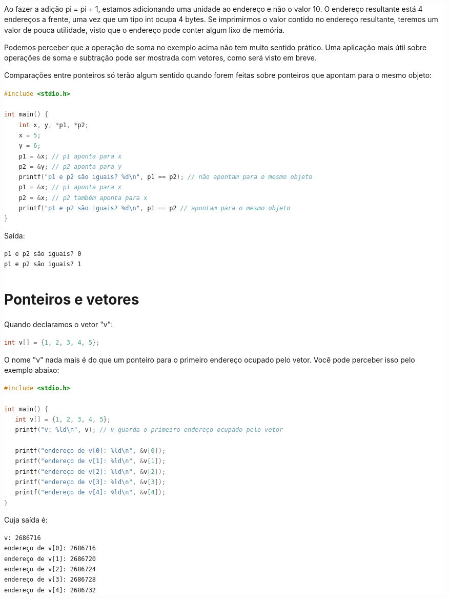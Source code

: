 Ao fazer a adição pi = pi + 1, estamos adicionando uma unidade ao endereço e não o valor 10. O endereço resultante está 4 endereços a frente, uma vez que um tipo int ocupa 4 bytes. Se imprimirmos o valor contido no endereço resultante, teremos um valor de pouca utilidade, visto que o endereço pode conter algum lixo de memória.

Podemos perceber que a operação de soma no exemplo acima não tem muito sentido prático. Uma aplicação mais útil sobre operações de soma e subtração pode ser mostrada com vetores, como será visto em breve.

Comparações entre ponteiros só terão algum sentido quando forem feitas sobre ponteiros que apontam para o mesmo objeto:

```c
#include <stdio.h>

int main() {
    int x, y, *p1, *p2;
    x = 5;
    y = 6;
    p1 = &x; // p1 aponta para x
    p2 = &y; // p2 aponta para y
    printf("p1 e p2 são iguais? %d\n", p1 == p2); // não apontam para o mesmo objeto
    p1 = &x; // p1 aponta para x
    p2 = &x; // p2 também aponta para x
    printf("p1 e p2 são iguais? %d\n", p1 == p2 // apontam para o mesmo objeto
}
```
Saída:
```diff
p1 e p2 são iguais? 0
p1 e p2 são iguais? 1
```

# Ponteiros e vetores

 Quando declaramos o vetor "v":
 
 ```c
 int v[] = {1, 2, 3, 4, 5};
 
 ```
 
 O nome "v" nada mais é do que um ponteiro para o primeiro endereço ocupado pelo vetor. Você pode perceber isso pelo exemplo abaixo:
 ```c
 #include <stdio.h>

int main() {
    int v[] = {1, 2, 3, 4, 5};
    printf("v: %ld\n", v); // v guarda o primeiro endereço ocupado pelo vetor

    printf("endereço de v[0]: %ld\n", &v[0]);
    printf("endereço de v[1]: %ld\n", &v[1]);
    printf("endereço de v[2]: %ld\n", &v[2]);
    printf("endereço de v[3]: %ld\n", &v[3]);
    printf("endereço de v[4]: %ld\n", &v[4]);
}
 ```
 Cuja saída é:
 ```difff
v: 2686716
endereço de v[0]: 2686716
endereço de v[1]: 2686720
endereço de v[2]: 2686724
endereço de v[3]: 2686728
endereço de v[4]: 2686732
 ```

